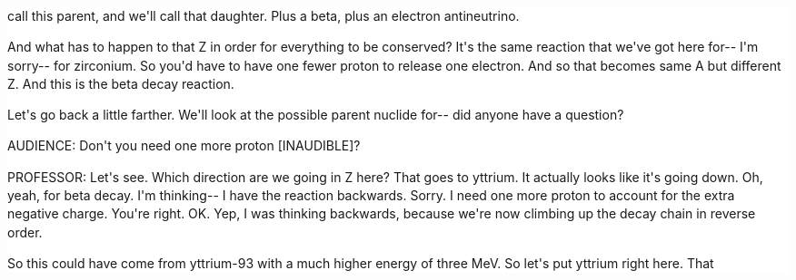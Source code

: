   <span m="444950">call</span> <span m="445220">this</span> <span m="445460">parent,</span>
  <span m="446270">and</span> <span m="446360">we'll</span> <span m="446480">call</span>
  <span m="446720">that</span> <span m="446930">daughter.</span> <span m="448880">Plus</span>
  <span m="449150">a</span> <span m="449210">beta,</span> <span m="450560">plus</span>
  <span m="450770">an</span> <span m="450860">electron</span> <span m="451340">antineutrino.</span></p><p><span
  m="452690">And</span> <span m="452840">what</span> <span m="453020">has</span> <span
  m="453200">to</span> <span m="453290">happen</span> <span m="453590">to</span> <span
  m="453710">that</span> <span m="453890">Z</span> <span m="454130">in</span> <span
  m="454220">order</span> <span m="454400">for</span> <span m="454550">everything</span>
  <span m="454850">to</span> <span m="454910">be</span> <span m="455030">conserved?</span>
  <span m="456980">It's</span> <span m="457100">the</span> <span m="457160">same</span>
  <span m="457370">reaction</span> <span m="457670">that</span> <span m="457760">we've</span>
  <span m="457880">got</span> <span m="458060">here</span> <span m="458210">for--</span>
  <span m="459750">I'm</span> <span m="459840">sorry--</span> <span m="460020">for</span>
  <span m="460280">zirconium.</span> <span m="461640">So</span> <span m="461790">you'd</span>
  <span m="461910">have</span> <span m="462090">to</span> <span m="462180">have</span>
  <span m="463470">one</span> <span m="463830">fewer</span> <span m="464190">proton</span>
  <span m="464820">to</span> <span m="464940">release</span> <span m="465750">one</span>
  <span m="465930">electron.</span> <span m="467100">And</span> <span m="467190">so</span>
  <span m="467340">that</span> <span m="467520">becomes</span> <span m="467850">same</span>
  <span m="468210">A</span> <span m="468420">but</span> <span m="468570">different</span>
  <span m="468900">Z.</span> <span m="469320">And</span> <span m="469440">this</span>
  <span m="469620">is</span> <span m="469740">the</span> <span m="470190">beta</span>
  <span m="470550">decay</span> <span m="470850">reaction.</span></p><p><span m="476670">Let's</span>
  <span m="476850">go</span> <span m="477000">back</span> <span m="477240">a</span>
  <span m="477300">little</span> <span m="477510">farther.</span> <span m="478560">We'll</span>
  <span m="478680">look</span> <span m="478830">at</span> <span m="478920">the</span>
  <span m="478980">possible</span> <span m="479430">parent</span> <span m="479790">nuclide</span>
  <span m="480220">for--</span> <span m="480820">did</span> <span m="481140">anyone</span>
  <span m="481270">have</span> <span m="481350">a</span> <span m="481410">question?</span></p><p><span
  m="481770">AUDIENCE:</span> <span m="481982">Don't</span> <span m="482195">you need</span>
  <span m="482620">one</span> <span m="483000">more</span> <span m="483220">proton</span>
  <span m="483697">[INAUDIBLE]?</span></p><p><span m="486560">PROFESSOR:</span> <span
  m="486615">Let's</span> <span m="486670">see.</span> <span m="487600">Which</span>
  <span m="487870">direction</span> <span m="488350">are</span> <span m="488440">we</span>
  <span m="488560">going</span> <span m="488890">in</span> <span m="488980">Z</span>
  <span m="489220">here?</span> <span m="492200">That</span> <span m="492410">goes</span>
  <span m="492680">to</span> <span m="492800">yttrium.</span> <span m="494252">It</span>
  <span m="494640">actually</span> <span m="494880">looks</span> <span m="495090">like</span>
  <span m="495270">it's</span> <span m="495390">going</span> <span m="495690">down.</span>
  <span m="496380">Oh,</span> <span m="496470">yeah,</span> <span m="496650">for</span>
  <span m="496770">beta</span> <span m="497010">decay.</span> <span m="497340">I'm</span>
  <span m="497520">thinking--</span> <span m="498340">I</span> <span m="498420">have</span>
  <span m="498530">the</span> <span m="498600">reaction</span> <span m="499110">backwards.</span>
  <span m="501030">Sorry.</span> <span m="502870">I</span> <span m="503260">need</span>
  <span m="503410">one</span> <span m="503590">more</span> <span m="503800">proton</span>
  <span m="505090">to</span> <span m="505270">account</span> <span m="505540">for</span>
  <span m="505630">the</span> <span m="505690">extra</span> <span m="505900">negative</span>
  <span m="506200">charge.</span> <span m="506630">You're</span> <span m="506730">right.</span>
  <span m="507750">OK.</span> <span m="508290">Yep,</span> <span m="508570">I</span>
  <span m="508660">was</span> <span m="508810">thinking</span> <span m="509050">backwards,</span>
  <span m="509440">because</span> <span m="509620">we're</span> <span m="509710">now</span>
  <span m="509860">climbing</span> <span m="510310">up</span> <span m="510460">the</span>
  <span m="510550">decay</span> <span m="510880">chain</span> <span m="511180">in</span>
  <span m="511270">reverse</span> <span m="511630">order.</span></p><p><span m="512799">So</span>
  <span m="512919">this</span> <span m="513070">could</span> <span m="513250">have
  come</span> <span m="513429">from</span> <span m="513610">yttrium-93</span> <span
  m="515500">with</span> <span m="515620">a</span> <span m="515679">much</span> <span
  m="515980">higher</span> <span m="516280">energy</span> <span m="516610">of</span>
  <span m="516700">three</span> <span m="517140">MeV.</span> <span m="517480">So</span>
  <span m="517659">let's</span> <span m="517929">put</span> <span m="518230">yttrium</span>
  <span m="520150">right</span> <span m="520360">here.</span> <span m="524360">That</span>